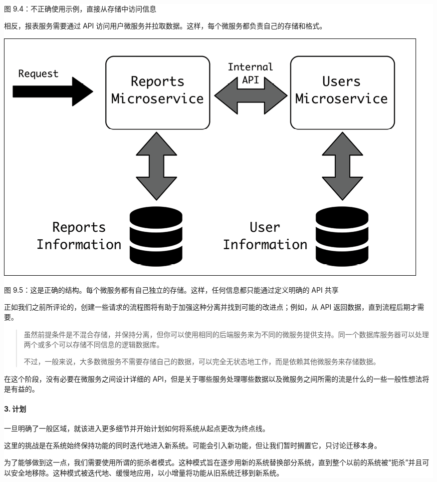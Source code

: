 图 9.4：不正确使用示例，直接从存储中访问信息

相反，报表服务需要通过 API 访问用户微服务并拉取数据。这样，每个微服务都负责自己的存储和格式。

![](../images/9-5.png)

图 9.5：这是正确的结构。每个微服务都有自己独立的存储。这样，任何信息都只能通过定义明确的 API 共享

正如我们之前所评论的，创建一些请求的流程图将有助于加强这种分离并找到可能的改进点；例如，从 API 返回数据，直到流程后期才需要。

> 虽然前提条件是不混合存储，并保持分离，但你可以使用相同的后端服务来为不同的微服务提供支持。同一个数据库服务器可以处理两个或多个可以存储不同信息的逻辑数据库。
>
> 不过，一般来说，大多数微服务不需要存储自己的数据，可以完全无状态地工作，而是依赖其他微服务来存储数据。

在这个阶段，没有必要在微服务之间设计详细的 API，但是关于哪些服务处理哪些数据以及微服务之间所需的流是什么的一些一般性想法将是有益的。

#### 3. 计划
一旦明确了一般区域，就该进入更多细节并开始计划如何将系统从起点更改为终点线。

这里的挑战是在系统始终保持功能的同时迭代地进入新系统。可能会引入新功能，但让我们暂时搁置它，只讨论迁移本身。

为了能够做到这一点，我们需要使用所谓的扼杀者模式。这种模式旨在逐步用新的系统替换部分系统，直到整个以前的系统被“扼杀”并且可以安全地移除。这种模式被迭代地、缓慢地应用，以小增量将功能从旧系统迁移到新系统。
